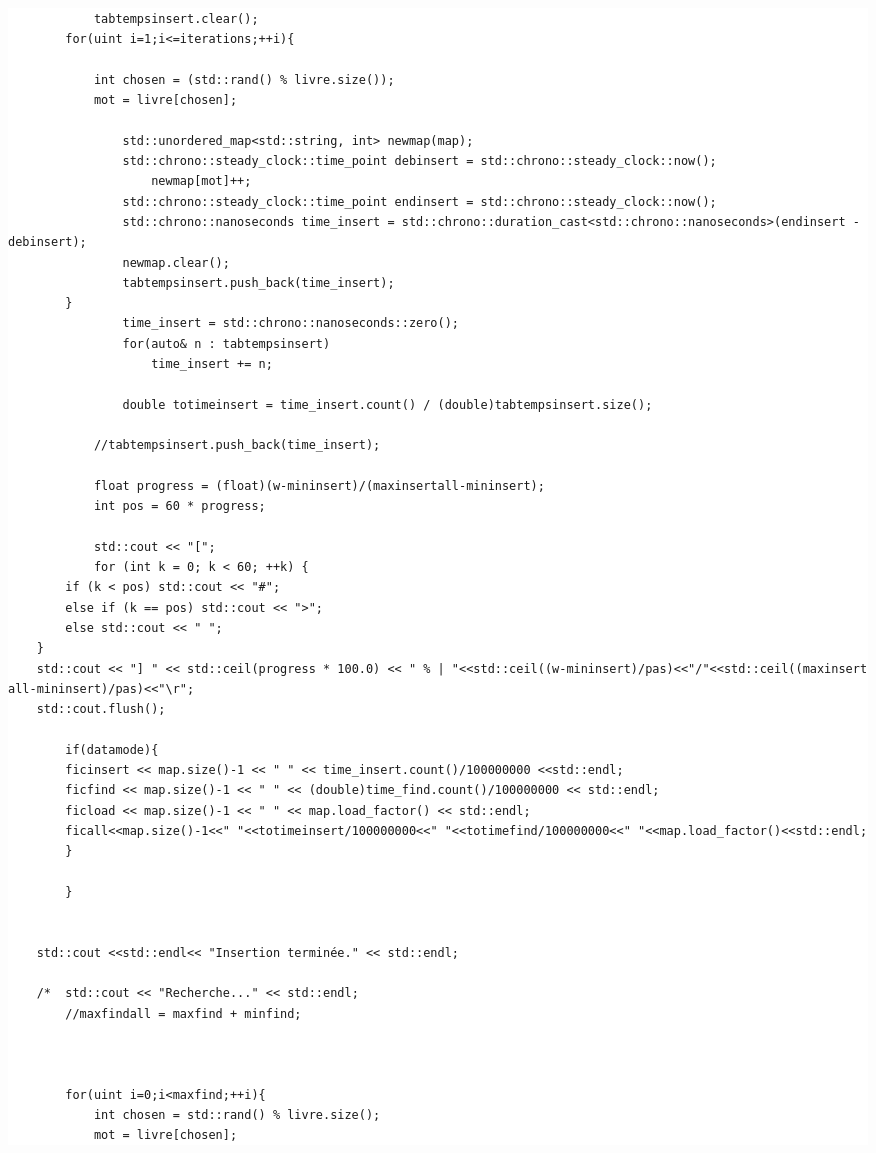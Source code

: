     			tabtempsinsert.clear();
    		for(uint i=1;i<=iterations;++i){

    			int chosen = (std::rand() % livre.size());
    			mot = livre[chosen];

    				std::unordered_map<std::string, int> newmap(map);
    				std::chrono::steady_clock::time_point debinsert = std::chrono::steady_clock::now();
    					newmap[mot]++;
    				std::chrono::steady_clock::time_point endinsert = std::chrono::steady_clock::now();
    				std::chrono::nanoseconds time_insert = std::chrono::duration_cast<std::chrono::nanoseconds>(endinsert - debinsert);
    				newmap.clear();
    				tabtempsinsert.push_back(time_insert);
    		}
    				time_insert = std::chrono::nanoseconds::zero();
    				for(auto& n : tabtempsinsert)
    					time_insert += n;

    				double totimeinsert = time_insert.count() / (double)tabtempsinsert.size();

    			//tabtempsinsert.push_back(time_insert);

    			float progress = (float)(w-mininsert)/(maxinsertall-mininsert);
    			int pos = 60 * progress;

    			std::cout << "[";
    			for (int k = 0; k < 60; ++k) {
            if (k < pos) std::cout << "#";
            else if (k == pos) std::cout << ">";
            else std::cout << " ";
        }
        std::cout << "] " << std::ceil(progress * 100.0) << " % | "<<std::ceil((w-mininsert)/pas)<<"/"<<std::ceil((maxinsertall-mininsert)/pas)<<"\r";
        std::cout.flush();

    		if(datamode){
    		ficinsert << map.size()-1 << " " << time_insert.count()/100000000 <<std::endl;
    		ficfind << map.size()-1 << " " << (double)time_find.count()/100000000 << std::endl;
    		ficload << map.size()-1 << " " << map.load_factor() << std::endl;
    		ficall<<map.size()-1<<" "<<totimeinsert/100000000<<" "<<totimefind/100000000<<" "<<map.load_factor()<<std::endl;
    		}

    		}


    	std::cout <<std::endl<< "Insertion terminée." << std::endl;

    	/*	std::cout << "Recherche..." << std::endl;
    		//maxfindall = maxfind + minfind;



    		for(uint i=0;i<maxfind;++i){
    			int chosen = std::rand() % livre.size();
    			mot = livre[chosen];
